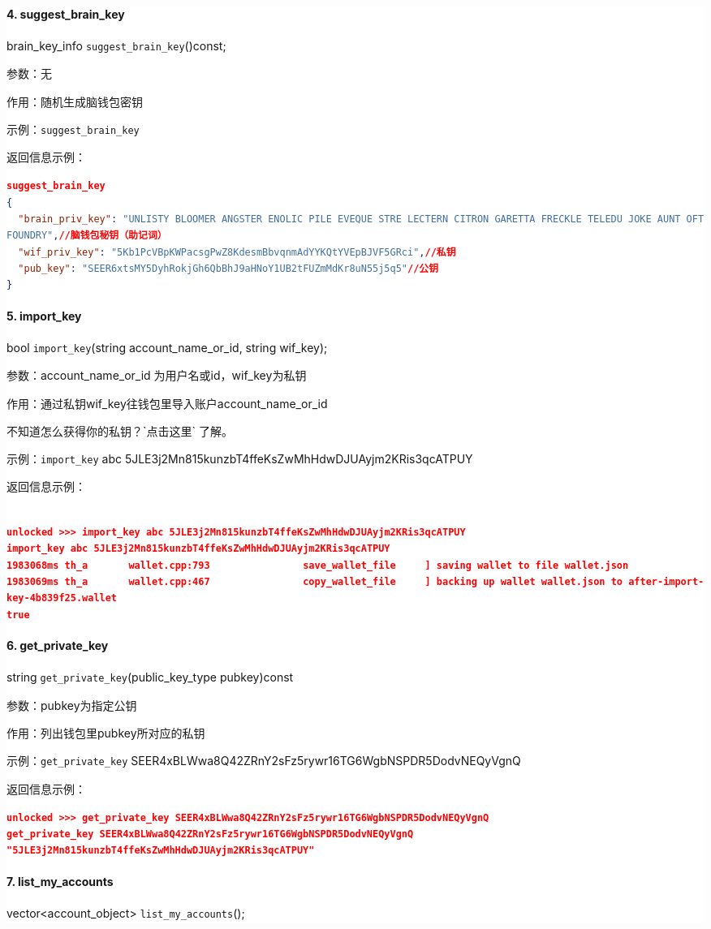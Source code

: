 #### 4. suggest_brain_key
brain_key_info  `suggest_brain_key`()const;

参数：无

作用：随机生成脑钱包密钥

示例：`suggest_brain_key`

返回信息示例：
```json
suggest_brain_key
{
  "brain_priv_key": "UNLISTY BLOOMER ANGSTER ENOLIC PILE EVEQUE STRE LECTERN CITRON GARETTA FRECKLE TELEDU JOKE AUNT OFT FOUNDRY",//脑钱包秘钥（助记词）
  "wif_priv_key": "5Kb1PcVBpKWPacsgPwZ8KdesmBbvqnmAdYYKQtYVEpBJVF5GRci",//私钥
  "pub_key": "SEER6xtsMY5DyhRokjGh6QbBhJ9aHNoY1UB2tFUZmMdKr8uN55j5q5"//公钥
}
```

#### 5. import_key
bool `import_key`(string account_name_or_id, string wif_key);

参数：account_name_or_id 为用户名或id，wif_key为私钥

作用：通过私钥wif_key往钱包里导入账户account_name_or_id

<p class="tip">
  不知道怎么获得你的私钥？<a router-link="/zh-Hans/?id=查看您的私钥">`点击这里`</a> 了解。
</p>

示例：`import_key` abc  5JLE3j2Mn815kunzbT4ffeKsZwMhHdwDJUAyjm2KRis3qcATPUY

返回信息示例：

```json

unlocked >>> import_key abc 5JLE3j2Mn815kunzbT4ffeKsZwMhHdwDJUAyjm2KRis3qcATPUY
import_key abc 5JLE3j2Mn815kunzbT4ffeKsZwMhHdwDJUAyjm2KRis3qcATPUY
1983068ms th_a       wallet.cpp:793                save_wallet_file     ] saving wallet to file wallet.json
1983069ms th_a       wallet.cpp:467                copy_wallet_file     ] backing up wallet wallet.json to after-import-key-4b839f25.wallet
true

```

#### 6. get_private_key
string  `get_private_key`(public_key_type pubkey)const

参数：pubkey为指定公钥

作用：列出钱包里pubkey所对应的私钥

示例：`get_private_key`  SEER4xBLWwa8Q42ZRnY2sFz5rywr16TG6WgbNSPDR5DodvNEQyVgnQ

返回信息示例：
```json
unlocked >>> get_private_key SEER4xBLWwa8Q42ZRnY2sFz5rywr16TG6WgbNSPDR5DodvNEQyVgnQ
get_private_key SEER4xBLWwa8Q42ZRnY2sFz5rywr16TG6WgbNSPDR5DodvNEQyVgnQ
"5JLE3j2Mn815kunzbT4ffeKsZwMhHdwDJUAyjm2KRis3qcATPUY"

```
#### 7. list_my_accounts
vector<account_object>   `list_my_accounts`();
